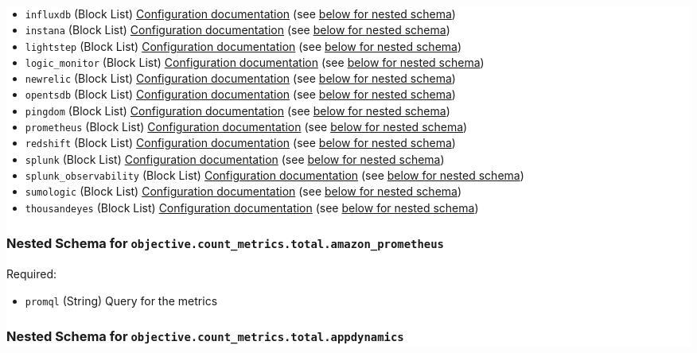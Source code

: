 - `influxdb` (Block List) [Configuration documentation](https://docs.nobl9.com/Sources/influxdb#creating-slos-with-influxdb) (see [below for nested schema](#nestedblock--objective--count_metrics--total--influxdb))
- `instana` (Block List) [Configuration documentation](https://docs.nobl9.com/Sources/instana#creating-slos-with-instana) (see [below for nested schema](#nestedblock--objective--count_metrics--total--instana))
- `lightstep` (Block List) [Configuration documentation](https://docs.nobl9.com/Sources/lightstep#creating-slos-with-lightstep) (see [below for nested schema](#nestedblock--objective--count_metrics--total--lightstep))
- `logic_monitor` (Block List) [Configuration documentation](https://docs.nobl9.com/Sources/logic-monitor#creating-slos-with-logic-monitor) (see [below for nested schema](#nestedblock--objective--count_metrics--total--logic_monitor))
- `newrelic` (Block List) [Configuration documentation](https://docs.nobl9.com/Sources/new-relic#creating-slos-with-new-relic) (see [below for nested schema](#nestedblock--objective--count_metrics--total--newrelic))
- `opentsdb` (Block List) [Configuration documentation](https://docs.nobl9.com/Sources/opentsdb#creating-slos-with-opentsdb) (see [below for nested schema](#nestedblock--objective--count_metrics--total--opentsdb))
- `pingdom` (Block List) [Configuration documentation](https://docs.nobl9.com/Sources/pingdom#creating-slos-with-pingdom) (see [below for nested schema](#nestedblock--objective--count_metrics--total--pingdom))
- `prometheus` (Block List) [Configuration documentation](https://docs.nobl9.com/Sources/prometheus#creating-slos-with-prometheus) (see [below for nested schema](#nestedblock--objective--count_metrics--total--prometheus))
- `redshift` (Block List) [Configuration documentation](https://docs.nobl9.com/Sources/Amazon_Redshift/#creating-slos-with-amazon-redshift) (see [below for nested schema](#nestedblock--objective--count_metrics--total--redshift))
- `splunk` (Block List) [Configuration documentation](https://docs.nobl9.com/Sources/splunk#creating-slos-with-splunk) (see [below for nested schema](#nestedblock--objective--count_metrics--total--splunk))
- `splunk_observability` (Block List) [Configuration documentation](https://docs.nobl9.com/Sources/splunk#creating-slos-with-splunk-observability) (see [below for nested schema](#nestedblock--objective--count_metrics--total--splunk_observability))
- `sumologic` (Block List) [Configuration documentation](https://docs.nobl9.com/Sources/sumo-logic#creating-slos-with-sumo-logic) (see [below for nested schema](#nestedblock--objective--count_metrics--total--sumologic))
- `thousandeyes` (Block List) [Configuration documentation](https://docs.nobl9.com/Sources/thousandeyes#creating-slos-with-thousandeyes) (see [below for nested schema](#nestedblock--objective--count_metrics--total--thousandeyes))

<a id="nestedblock--objective--count_metrics--total--amazon_prometheus"></a>
### Nested Schema for `objective.count_metrics.total.amazon_prometheus`

Required:

- `promql` (String) Query for the metrics


<a id="nestedblock--objective--count_metrics--total--appdynamics"></a>
### Nested Schema for `objective.count_metrics.total.appdynamics`
